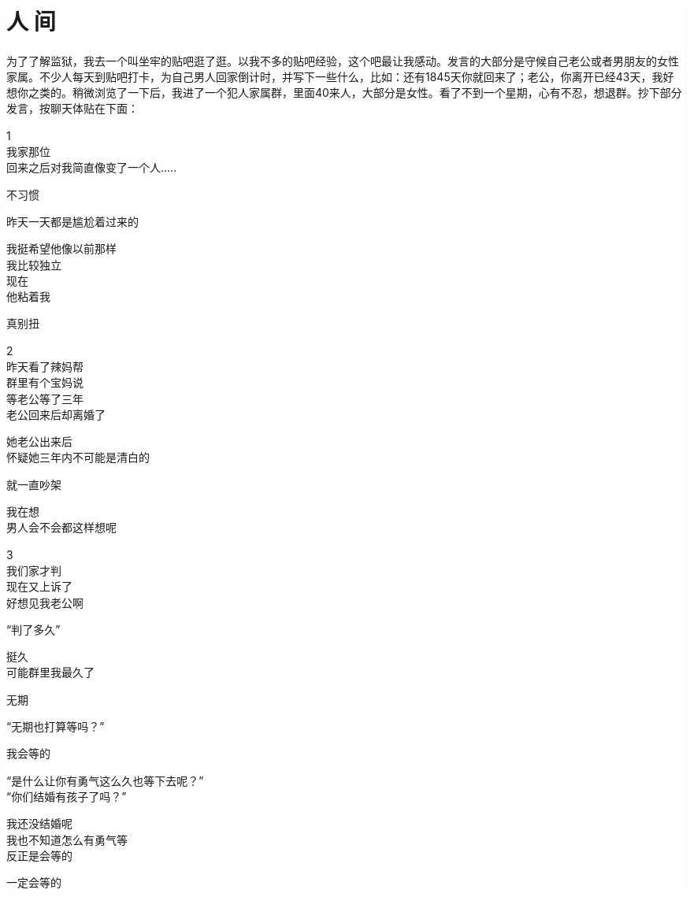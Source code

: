 # 人  间  

为了了解监狱，我去一个叫坐牢的贴吧逛了逛。以我不多的贴吧经验，这个吧最让我感动。发言的大部分是守候自己老公或者男朋友的女性家属。不少人每天到贴吧打卡，为自己男人回家倒计时，并写下一些什么，比如：还有1845天你就回来了；老公，你离开已经43天，我好想你之类的。稍微浏览了一下后，我进了一个犯人家属群，里面40来人，大部分是女性。看了不到一个星期，心有不忍，想退群。抄下部分发言，按聊天体贴在下面：  

1  
我家那位  
回来之后对我简直像变了一个人…..  

不习惯  

昨天一天都是尴尬着过来的  

我挺希望他像以前那样  
我比较独立  
现在  
他粘着我  

真别扭  

2  
昨天看了辣妈帮  
群里有个宝妈说  
等老公等了三年  
老公回来后却离婚了  

她老公出来后  
怀疑她三年内不可能是清白的  

就一直吵架  

我在想  
男人会不会都这样想呢  

3  
我们家才判  
现在又上诉了  
好想见我老公啊  

“判了多久”  

挺久  
可能群里我最久了  

无期  

“无期也打算等吗？”  

我会等的  

“是什么让你有勇气这么久也等下去呢？”  
“你们结婚有孩子了吗？”  

我还没结婚呢  
我也不知道怎么有勇气等  
反正是会等的  

一定会等的  
